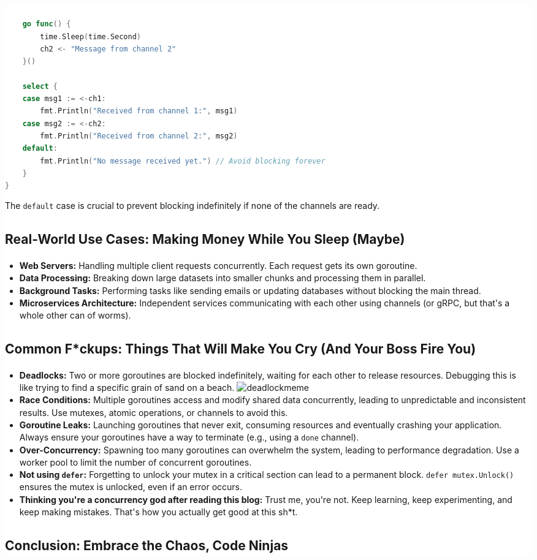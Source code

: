 ```go

	go func() {
		time.Sleep(time.Second)
		ch2 <- "Message from channel 2"
	}()

	select {
	case msg1 := <-ch1:
		fmt.Println("Received from channel 1:", msg1)
	case msg2 := <-ch2:
		fmt.Println("Received from channel 2:", msg2)
	default:
		fmt.Println("No message received yet.") // Avoid blocking forever
	}
}
```

The `default` case is crucial to prevent blocking indefinitely if none of the channels are ready.

## Real-World Use Cases: Making Money While You Sleep (Maybe)

*   **Web Servers:** Handling multiple client requests concurrently. Each request gets its own goroutine.
*   **Data Processing:** Breaking down large datasets into smaller chunks and processing them in parallel.
*   **Background Tasks:** Performing tasks like sending emails or updating databases without blocking the main thread.
*   **Microservices Architecture:** Independent services communicating with each other using channels (or gRPC, but that's a whole other can of worms).

## Common F\*ckups: Things That Will Make You Cry (And Your Boss Fire You)

*   **Deadlocks:** Two or more goroutines are blocked indefinitely, waiting for each other to release resources. Debugging this is like trying to find a specific grain of sand on a beach.
    ![deadlockmeme](https://i.imgflip.com/3b8x92.jpg)
*   **Race Conditions:** Multiple goroutines access and modify shared data concurrently, leading to unpredictable and inconsistent results. Use mutexes, atomic operations, or channels to avoid this.
*   **Goroutine Leaks:** Launching goroutines that never exit, consuming resources and eventually crashing your application. Always ensure your goroutines have a way to terminate (e.g., using a `done` channel).
*   **Over-Concurrency:** Spawning too many goroutines can overwhelm the system, leading to performance degradation. Use a worker pool to limit the number of concurrent goroutines.
*   **Not using `defer`:** Forgetting to unlock your mutex in a critical section can lead to a permanent block.  `defer mutex.Unlock()` ensures the mutex is unlocked, even if an error occurs.
*   **Thinking you're a concurrency god after reading this blog:** Trust me, you're not. Keep learning, keep experimenting, and keep making mistakes. That's how you actually get good at this sh\*t.

## Conclusion: Embrace the Chaos, Code Ninjas
